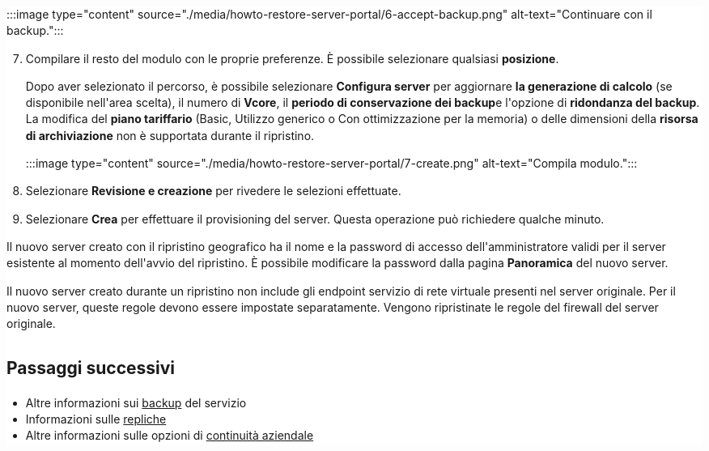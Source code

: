    :::image type="content" source="./media/howto-restore-server-portal/6-accept-backup.png" alt-text="Continuare con il backup.":::

7. Compilare il resto del modulo con le proprie preferenze. È possibile selezionare qualsiasi **posizione**.

    Dopo aver selezionato il percorso, è possibile selezionare **Configura server** per aggiornare **la generazione di calcolo** (se disponibile nell'area scelta), il numero di **Vcore**, il **periodo di conservazione dei backup**e l'opzione di **ridondanza del backup**. La modifica del **piano tariffario** (Basic, Utilizzo generico o Con ottimizzazione per la memoria) o delle dimensioni della **risorsa di archiviazione** non è supportata durante il ripristino.

   :::image type="content" source="./media/howto-restore-server-portal/7-create.png" alt-text="Compila modulo."::: 

8. Selezionare **Revisione e creazione** per rivedere le selezioni effettuate. 

9. Selezionare **Crea** per effettuare il provisioning del server. Questa operazione può richiedere qualche minuto.

Il nuovo server creato con il ripristino geografico ha il nome e la password di accesso dell'amministratore validi per il server esistente al momento dell'avvio del ripristino. È possibile modificare la password dalla pagina **Panoramica** del nuovo server.

Il nuovo server creato durante un ripristino non include gli endpoint servizio di rete virtuale presenti nel server originale. Per il nuovo server, queste regole devono essere impostate separatamente. Vengono ripristinate le regole del firewall del server originale.

## <a name="next-steps"></a>Passaggi successivi
- Altre informazioni sui [backup](concepts-backup.md) del servizio
- Informazioni sulle [repliche](concepts-read-replicas.md)
- Altre informazioni sulle opzioni di [continuità aziendale](concepts-business-continuity.md)
